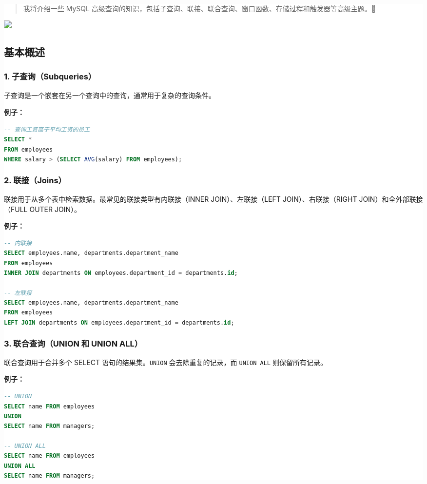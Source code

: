 > 我将介绍一些 MySQL 高级查询的知识，包括子查询、联接、联合查询、窗口函数、存储过程和触发器等高级主题。🚀

<iframe allow="autoplay *; encrypted-media *;" frameborder="0" height="150" style="width:100%;max-width:880px;overflow:hidden;background:transparent;" sandbox="allow-forms allow-popups allow-same-origin allow-scripts allow-storage-access-by-user-activation allow-top-navigation-by-user-activation" src="https://embed.music.apple.com/cn/album/%E5%8B%BF%E5%BF%98%E5%BF%83%E5%AE%89-live/1696223112?i=1696223567"></iframe>

![](https://photohosting.oss-cn-hangzhou.aliyuncs.com/notionCover/4c1b704ee20e4b5fa28fcac2a82a32d5.jpg)

## 基本概述

### 1. 子查询（Subqueries）

子查询是一个嵌套在另一个查询中的查询，通常用于复杂的查询条件。

**例子：**
```sql
-- 查询工资高于平均工资的员工
SELECT *
FROM employees
WHERE salary > (SELECT AVG(salary) FROM employees);
```

### 2. 联接（Joins）
联接用于从多个表中检索数据。最常见的联接类型有内联接（INNER JOIN）、左联接（LEFT JOIN）、右联接（RIGHT JOIN）和全外部联接（FULL OUTER JOIN）。

**例子：**
```sql
-- 内联接
SELECT employees.name, departments.department_name
FROM employees
INNER JOIN departments ON employees.department_id = departments.id;

-- 左联接
SELECT employees.name, departments.department_name
FROM employees
LEFT JOIN departments ON employees.department_id = departments.id;
```

### 3. 联合查询（UNION 和 UNION ALL）
联合查询用于合并多个 SELECT 语句的结果集。`UNION` 会去除重复的记录，而 `UNION ALL` 则保留所有记录。

**例子：**
```sql
-- UNION
SELECT name FROM employees
UNION
SELECT name FROM managers;

-- UNION ALL
SELECT name FROM employees
UNION ALL
SELECT name FROM managers;
```
